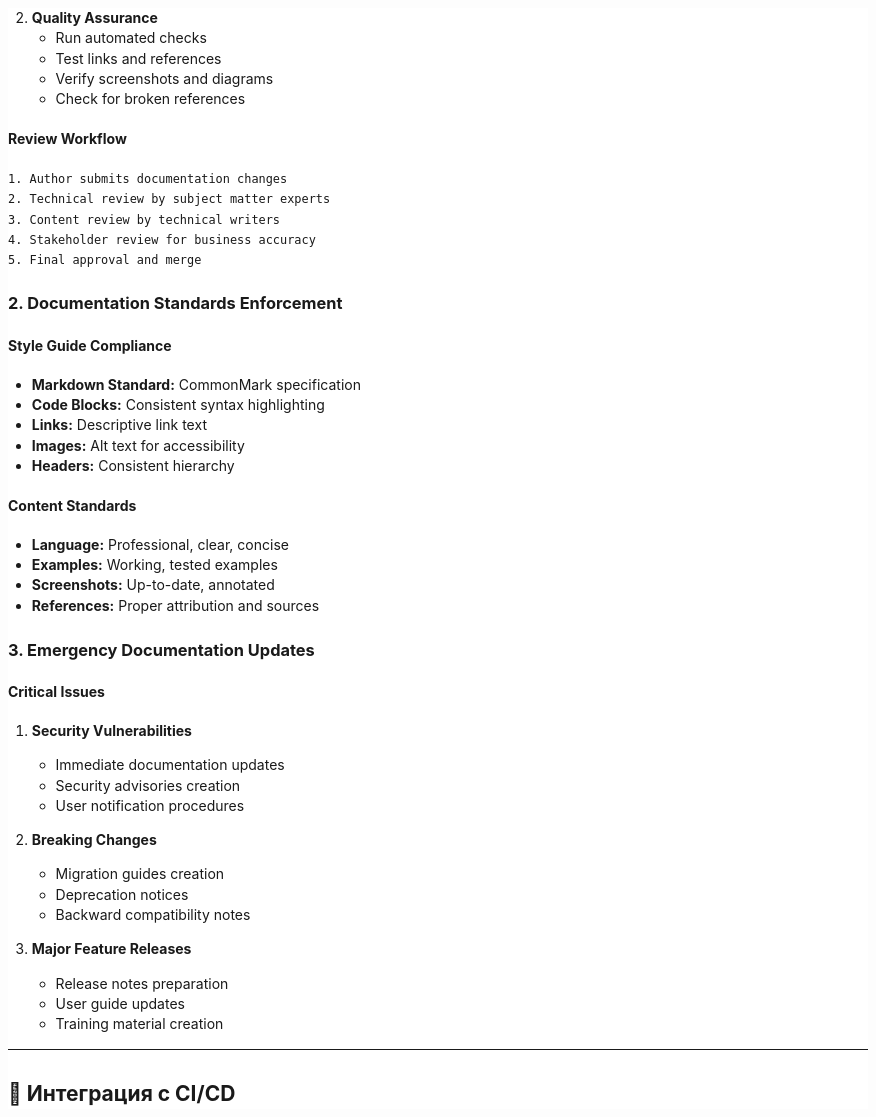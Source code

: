 2. **Quality Assurance**
   - Run automated checks
   - Test links and references
   - Verify screenshots and diagrams
   - Check for broken references

#### Review Workflow
```
1. Author submits documentation changes
2. Technical review by subject matter experts
3. Content review by technical writers
4. Stakeholder review for business accuracy
5. Final approval and merge
```

### 2. Documentation Standards Enforcement

#### Style Guide Compliance
- **Markdown Standard:** CommonMark specification
- **Code Blocks:** Consistent syntax highlighting
- **Links:** Descriptive link text
- **Images:** Alt text for accessibility
- **Headers:** Consistent hierarchy

#### Content Standards
- **Language:** Professional, clear, concise
- **Examples:** Working, tested examples
- **Screenshots:** Up-to-date, annotated
- **References:** Proper attribution and sources

### 3. Emergency Documentation Updates

#### Critical Issues
1. **Security Vulnerabilities**
   - Immediate documentation updates
   - Security advisories creation
   - User notification procedures

2. **Breaking Changes**
   - Migration guides creation
   - Deprecation notices
   - Backward compatibility notes

3. **Major Feature Releases**
   - Release notes preparation
   - User guide updates
   - Training material creation

---

## 🔗 Интеграция с CI/CD
